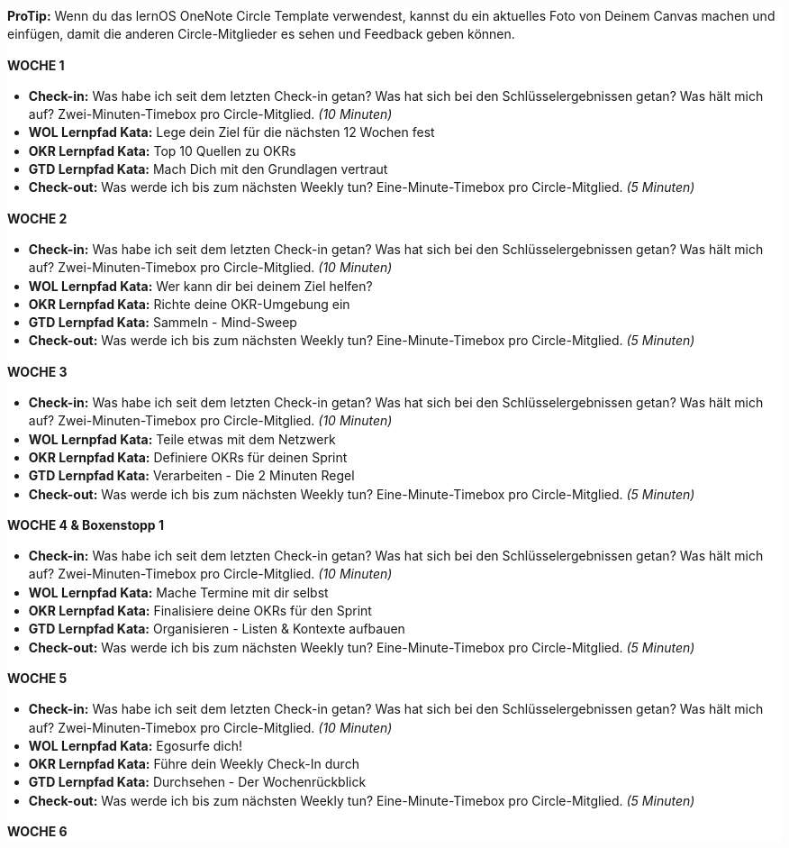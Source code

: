 **ProTip:** Wenn du das lernOS OneNote Circle Template verwendest,
kannst du ein aktuelles Foto von Deinem Canvas machen und
einfügen, damit die anderen Circle-Mitglieder es sehen und Feedback
geben können.

**WOCHE 1**

* **Check-in:** Was habe ich seit dem letzten Check-in getan? Was hat sich bei den Schlüsselergebnissen getan? Was hält mich auf? Zwei-Minuten-Timebox pro Circle-Mitglied. *(10 Minuten)*
* **WOL Lernpfad Kata:** Lege dein Ziel für die nächsten 12 Wochen fest 
* **OKR Lernpfad Kata:** Top 10 Quellen zu OKRs
* **GTD Lernpfad Kata:** Mach Dich mit den Grundlagen vertraut
* **Check-out:** Was werde ich bis zum nächsten Weekly tun? Eine-Minute-Timebox pro Circle-Mitglied. *(5 Minuten)*

**WOCHE 2**

* **Check-in:** Was habe ich seit dem letzten Check-in getan? Was hat sich bei den Schlüsselergebnissen getan? Was hält mich auf? Zwei-Minuten-Timebox pro Circle-Mitglied. *(10 Minuten)*
* **WOL Lernpfad Kata:** Wer kann dir bei deinem Ziel helfen?
* **OKR Lernpfad Kata:** Richte deine OKR-Umgebung ein
* **GTD Lernpfad Kata:** Sammeln - Mind-Sweep
* **Check-out:** Was werde ich bis zum nächsten Weekly tun? Eine-Minute-Timebox pro Circle-Mitglied. *(5 Minuten)*

**WOCHE 3**

* **Check-in:** Was habe ich seit dem letzten Check-in getan? Was hat sich bei den Schlüsselergebnissen getan? Was hält mich auf? Zwei-Minuten-Timebox pro Circle-Mitglied. *(10 Minuten)*
* **WOL Lernpfad Kata:** Teile etwas mit dem Netzwerk
* **OKR Lernpfad Kata:** Definiere OKRs für deinen Sprint 
* **GTD Lernpfad Kata:** Verarbeiten - Die 2 Minuten Regel
* **Check-out:** Was werde ich bis zum nächsten Weekly tun? Eine-Minute-Timebox pro Circle-Mitglied. *(5 Minuten)*

**WOCHE 4 & Boxenstopp 1**

* **Check-in:** Was habe ich seit dem letzten Check-in getan? Was hat sich bei den Schlüsselergebnissen getan? Was hält mich auf? Zwei-Minuten-Timebox pro Circle-Mitglied. *(10 Minuten)*
* **WOL Lernpfad Kata:** Mache Termine mit dir selbst
* **OKR Lernpfad Kata:** Finalisiere deine OKRs für den Sprint
* **GTD Lernpfad Kata:** Organisieren - Listen & Kontexte aufbauen
* **Check-out:** Was werde ich bis zum nächsten Weekly tun? Eine-Minute-Timebox pro Circle-Mitglied. *(5 Minuten)*

**WOCHE 5**

* **Check-in:** Was habe ich seit dem letzten Check-in getan? Was hat sich bei den Schlüsselergebnissen getan? Was hält mich auf? Zwei-Minuten-Timebox pro Circle-Mitglied. *(10 Minuten)*
* **WOL Lernpfad Kata:** Egosurfe dich!
* **OKR Lernpfad Kata:** Führe dein Weekly Check-In durch
* **GTD Lernpfad Kata:** Durchsehen - Der Wochenrückblick
* **Check-out:** Was werde ich bis zum nächsten Weekly tun? Eine-Minute-Timebox pro Circle-Mitglied. *(5 Minuten)*

**WOCHE 6**
